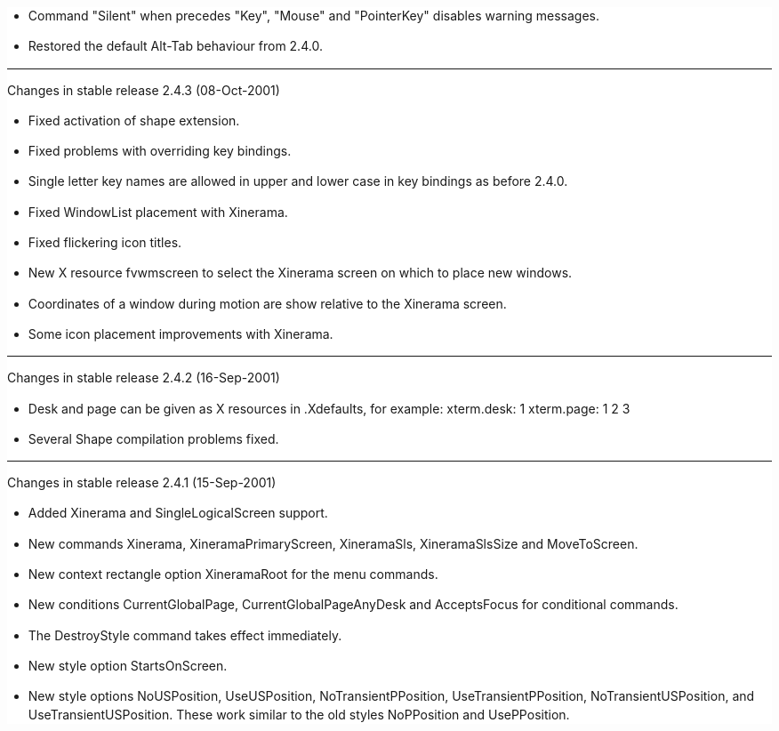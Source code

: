* Command "Silent" when precedes "Key", "Mouse" and "PointerKey"
  disables warning messages.

* Restored the default Alt-Tab behaviour from 2.4.0.

-------------------------------------------------------------------

Changes in stable release 2.4.3 (08-Oct-2001)

* Fixed activation of shape extension.

* Fixed problems with overriding key bindings.

* Single letter key names are allowed in upper and lower case in
  key bindings as before 2.4.0.

* Fixed WindowList placement with Xinerama.

* Fixed flickering icon titles.

* New X resource fvwmscreen to select the Xinerama screen on which
  to place new windows.

* Coordinates of a window during motion are show relative to the
  Xinerama screen.

* Some icon placement improvements with Xinerama.

-------------------------------------------------------------------

Changes in stable release 2.4.2 (16-Sep-2001)

* Desk and page can be given as X resources in .Xdefaults, for
  example:
    xterm.desk: 1
    xterm.page: 1 2 3

* Several Shape compilation problems fixed.

-------------------------------------------------------------------

Changes in stable release 2.4.1 (15-Sep-2001)

* Added Xinerama and SingleLogicalScreen support.

* New commands Xinerama, XineramaPrimaryScreen, XineramaSls,
  XineramaSlsSize and MoveToScreen.

* New context rectangle option XineramaRoot for the menu commands.

* New conditions CurrentGlobalPage, CurrentGlobalPageAnyDesk and
  AcceptsFocus for conditional commands.

* The DestroyStyle command takes effect immediately.

* New style option StartsOnScreen.

* New style options NoUSPosition, UseUSPosition,
  NoTransientPPosition, UseTransientPPosition,
  NoTransientUSPosition, and UseTransientUSPosition.  These work
  similar to the old styles NoPPosition and UsePPosition.
